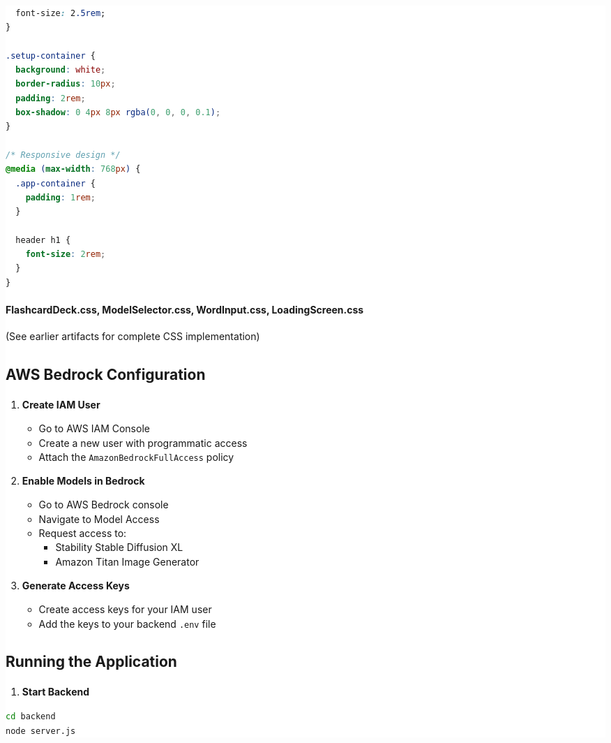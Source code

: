 ```css
  font-size: 2.5rem;
}

.setup-container {
  background: white;
  border-radius: 10px;
  padding: 2rem;
  box-shadow: 0 4px 8px rgba(0, 0, 0, 0.1);
}

/* Responsive design */
@media (max-width: 768px) {
  .app-container {
    padding: 1rem;
  }
  
  header h1 {
    font-size: 2rem;
  }
}
```

#### FlashcardDeck.css, ModelSelector.css, WordInput.css, LoadingScreen.css
(See earlier artifacts for complete CSS implementation)

## AWS Bedrock Configuration

1. **Create IAM User**
   - Go to AWS IAM Console
   - Create a new user with programmatic access
   - Attach the `AmazonBedrockFullAccess` policy

2. **Enable Models in Bedrock**
   - Go to AWS Bedrock console
   - Navigate to Model Access
   - Request access to:
     - Stability Stable Diffusion XL
     - Amazon Titan Image Generator

3. **Generate Access Keys**
   - Create access keys for your IAM user
   - Add the keys to your backend `.env` file

## Running the Application

1. **Start Backend**
```bash
cd backend
node server.js
```
